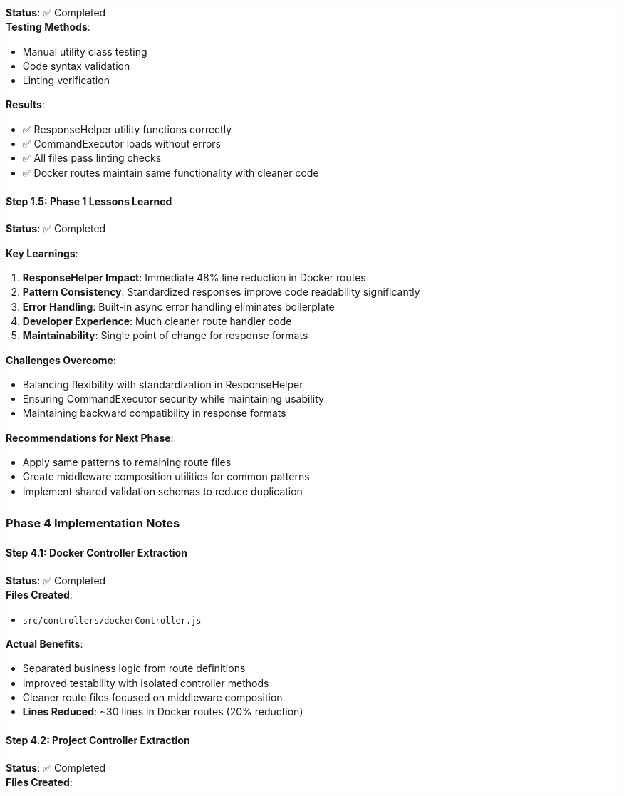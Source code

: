 **Status**: ✅ Completed  
**Testing Methods**:

- Manual utility class testing
- Code syntax validation
- Linting verification

**Results**:

- ✅ ResponseHelper utility functions correctly
- ✅ CommandExecutor loads without errors
- ✅ All files pass linting checks
- ✅ Docker routes maintain same functionality with cleaner code

#### Step 1.5: Phase 1 Lessons Learned

**Status**: ✅ Completed

**Key Learnings**:

1. **ResponseHelper Impact**: Immediate 48% line reduction in Docker routes
2. **Pattern Consistency**: Standardized responses improve code readability significantly
3. **Error Handling**: Built-in async error handling eliminates boilerplate
4. **Developer Experience**: Much cleaner route handler code
5. **Maintainability**: Single point of change for response formats

**Challenges Overcome**:

- Balancing flexibility with standardization in ResponseHelper
- Ensuring CommandExecutor security while maintaining usability
- Maintaining backward compatibility in response formats

**Recommendations for Next Phase**:

- Apply same patterns to remaining route files
- Create middleware composition utilities for common patterns
- Implement shared validation schemas to reduce duplication

### **Phase 4 Implementation Notes**

#### Step 4.1: Docker Controller Extraction

**Status**: ✅ Completed  
**Files Created**:

- `src/controllers/dockerController.js`

**Actual Benefits**:

- Separated business logic from route definitions
- Improved testability with isolated controller methods
- Cleaner route files focused on middleware composition
- **Lines Reduced**: ~30 lines in Docker routes (20% reduction)

#### Step 4.2: Project Controller Extraction

**Status**: ✅ Completed  
**Files Created**:
